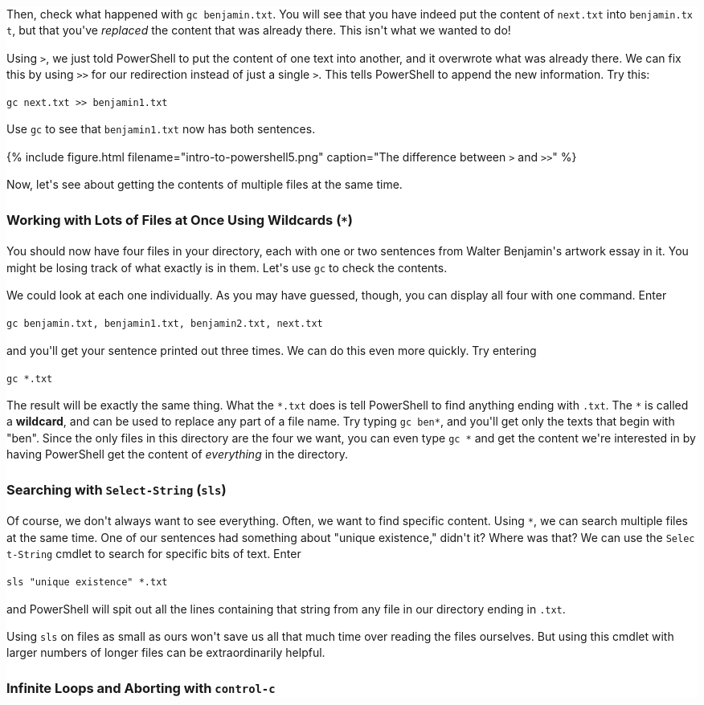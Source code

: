 Then, check what happened with `gc benjamin.txt`. You will see that you have indeed put the content of `next.txt` into `benjamin.txt`, but that you've *replaced* the content that was already there. This isn't what we wanted to do! 

Using `>`, we just told PowerShell to put the content of one text into another, and it overwrote what was already there. We can fix this by using `>>` for our redirection instead of just a single `>`. This tells PowerShell to append the new information. Try this: 

`gc next.txt >> benjamin1.txt` 

Use `gc` to see that `benjamin1.txt` now has both sentences.

{% include figure.html filename="intro-to-powershell5.png" caption="The difference between `>` and `>>`" %}

Now, let's see about getting the contents of multiple files at the same time.

### Working with Lots of Files at Once Using Wildcards (`*`)

You should now have four files in your directory, each with one or two sentences from Walter Benjamin's artwork essay in it. You might be losing track of what exactly is in them. Let's use `gc` to check the contents.

We could look at each one individually. As you may have guessed, though, you can display all four with one command. Enter 

`gc benjamin.txt, benjamin1.txt, benjamin2.txt, next.txt`

and you'll get your sentence printed out three times. We can do this even more quickly. Try entering 

`gc *.txt` 

The result will be exactly the same thing. What the `*.txt` does is tell PowerShell to find anything ending with `.txt`. The `*` is called a **wildcard**, and can be used to replace any part of a file name. Try typing `gc ben*`, and you'll get only the texts that begin with "ben". Since the only files in this directory are the four we want, you can even type `gc *` and get the content we're interested in by having PowerShell get the content of *everything* in the directory.

### Searching with `Select-String` (`sls`)

Of course, we don't always want to see everything. Often, we want to find specific content. Using `*`, we can search multiple files at the same time. One of our sentences had something about "unique existence," didn't it? Where was that? We can use the `Select-String` cmdlet to search for specific bits of text. Enter 

`sls "unique existence" *.txt` 

and PowerShell will spit out all the lines containing that string from any file in our directory ending in `.txt`.

Using `sls` on files as small as ours won't save us all that much time over reading the files ourselves. But using this cmdlet with larger numbers of longer files can be extraordinarily helpful. 

### Infinite Loops and Aborting with `control-c`
